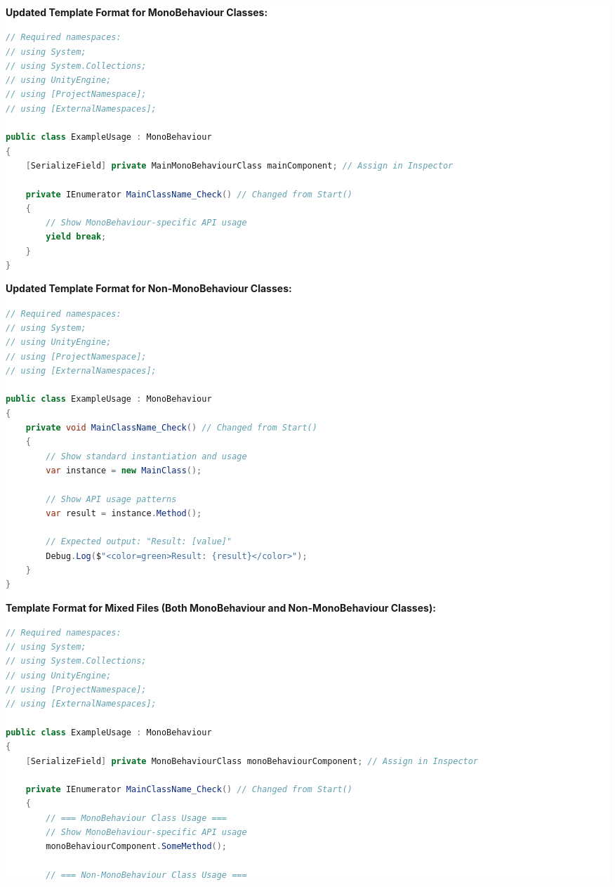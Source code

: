 **Updated Template Format for MonoBehaviour Classes:**
```csharp
// Required namespaces:
// using System;
// using System.Collections;
// using UnityEngine;
// using [ProjectNamespace];
// using [ExternalNamespaces];

public class ExampleUsage : MonoBehaviour 
{
    [SerializeField] private MainMonoBehaviourClass mainComponent; // Assign in Inspector
    
    private IEnumerator MainClassName_Check() // Changed from Start()
    {
        // Show MonoBehaviour-specific API usage
        yield break;
    }
}
```

**Updated Template Format for Non-MonoBehaviour Classes:**
```csharp
// Required namespaces:
// using System;
// using UnityEngine;
// using [ProjectNamespace];
// using [ExternalNamespaces];

public class ExampleUsage : MonoBehaviour 
{
    private void MainClassName_Check() // Changed from Start()
    {
        // Show standard instantiation and usage
        var instance = new MainClass();
        
        // Show API usage patterns
        var result = instance.Method();
        
        // Expected output: "Result: [value]"
        Debug.Log($"<color=green>Result: {result}</color>");
    }
}
```

**Template Format for Mixed Files (Both MonoBehaviour and Non-MonoBehaviour Classes):**
```csharp
// Required namespaces:
// using System;
// using System.Collections;
// using UnityEngine;
// using [ProjectNamespace];
// using [ExternalNamespaces];

public class ExampleUsage : MonoBehaviour 
{
    [SerializeField] private MonoBehaviourClass monoBehaviourComponent; // Assign in Inspector
    
    private IEnumerator MainClassName_Check() // Changed from Start()
    {
        // === MonoBehaviour Class Usage ===
        // Show MonoBehaviour-specific API usage
        monoBehaviourComponent.SomeMethod();
        
        // === Non-MonoBehaviour Class Usage ===
```